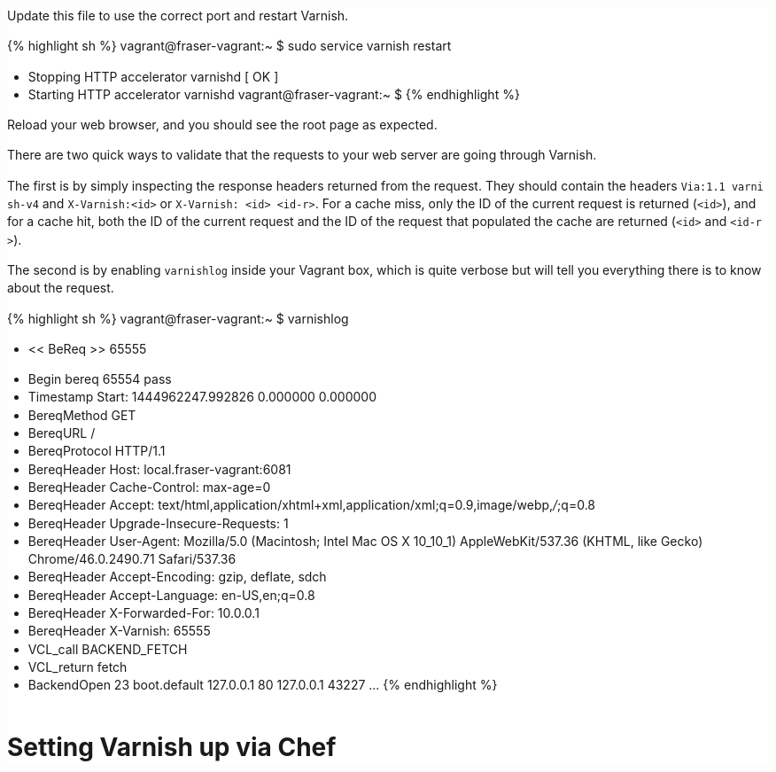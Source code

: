 Update this file to use the correct port and restart Varnish.

{% highlight sh %}
vagrant@fraser-vagrant:~ $ sudo service varnish restart
 * Stopping HTTP accelerator varnishd                                                                                                           [ OK ]
 * Starting HTTP accelerator varnishd
vagrant@fraser-vagrant:~ $ 
{% endhighlight %}

Reload your web browser, and you should see the root page as expected.

There are two quick ways to validate that the requests to your web server are going through Varnish.  

The first is by simply inspecting the response headers returned from the request.  They should contain the headers 
`Via:1.1 varnish-v4` and `X-Varnish:<id>` or `X-Varnish: <id> <id-r>`.  For a cache miss, only the ID of the current 
request is returned (`<id>`), and for a cache hit, both the ID of the current request and the ID of the request that 
populated the cache are returned (`<id>` and `<id-r>`).
 
The second is by enabling `varnishlog` inside your Vagrant box, which is quite verbose but will tell you everything
there is to know about the request.

{% highlight sh %}
vagrant@fraser-vagrant:~ $ varnishlog
*   << BeReq    >> 65555
-   Begin          bereq 65554 pass
-   Timestamp      Start: 1444962247.992826 0.000000 0.000000
-   BereqMethod    GET
-   BereqURL       /
-   BereqProtocol  HTTP/1.1
-   BereqHeader    Host: local.fraser-vagrant:6081
-   BereqHeader    Cache-Control: max-age=0
-   BereqHeader    Accept: text/html,application/xhtml+xml,application/xml;q=0.9,image/webp,*/*;q=0.8
-   BereqHeader    Upgrade-Insecure-Requests: 1
-   BereqHeader    User-Agent: Mozilla/5.0 (Macintosh; Intel Mac OS X 10_10_1) AppleWebKit/537.36 (KHTML, like Gecko) Chrome/46.0.2490.71 Safari/537.36
-   BereqHeader    Accept-Encoding: gzip, deflate, sdch
-   BereqHeader    Accept-Language: en-US,en;q=0.8
-   BereqHeader    X-Forwarded-For: 10.0.0.1
-   BereqHeader    X-Varnish: 65555
-   VCL_call       BACKEND_FETCH
-   VCL_return     fetch
-   BackendOpen    23 boot.default 127.0.0.1 80 127.0.0.1 43227
...
{% endhighlight %}

# Setting Varnish up via Chef


[varnish]:     https://www.varnish-cache.org/
[vagrant]:     https://www.vagrantup.com/
[vagrant-getting-started]: https://docs.vagrantup.com/v2/getting-started/index.html
